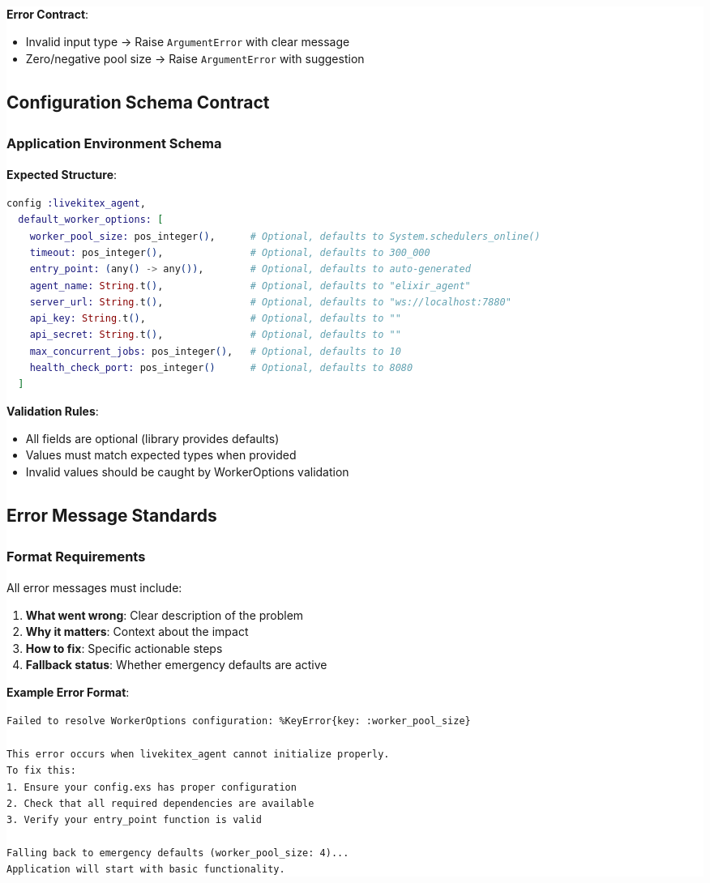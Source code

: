 **Error Contract**:
- Invalid input type → Raise `ArgumentError` with clear message
- Zero/negative pool size → Raise `ArgumentError` with suggestion

## Configuration Schema Contract

### Application Environment Schema

**Expected Structure**:
```elixir
config :livekitex_agent,
  default_worker_options: [
    worker_pool_size: pos_integer(),      # Optional, defaults to System.schedulers_online()
    timeout: pos_integer(),               # Optional, defaults to 300_000
    entry_point: (any() -> any()),        # Optional, defaults to auto-generated
    agent_name: String.t(),               # Optional, defaults to "elixir_agent"
    server_url: String.t(),               # Optional, defaults to "ws://localhost:7880"
    api_key: String.t(),                  # Optional, defaults to ""
    api_secret: String.t(),               # Optional, defaults to ""
    max_concurrent_jobs: pos_integer(),   # Optional, defaults to 10
    health_check_port: pos_integer()      # Optional, defaults to 8080
  ]
```

**Validation Rules**:
- All fields are optional (library provides defaults)
- Values must match expected types when provided
- Invalid values should be caught by WorkerOptions validation

## Error Message Standards

### Format Requirements

All error messages must include:
1. **What went wrong**: Clear description of the problem
2. **Why it matters**: Context about the impact
3. **How to fix**: Specific actionable steps
4. **Fallback status**: Whether emergency defaults are active

**Example Error Format**:
```
Failed to resolve WorkerOptions configuration: %KeyError{key: :worker_pool_size}

This error occurs when livekitex_agent cannot initialize properly.
To fix this:
1. Ensure your config.exs has proper configuration
2. Check that all required dependencies are available
3. Verify your entry_point function is valid

Falling back to emergency defaults (worker_pool_size: 4)...
Application will start with basic functionality.
```
